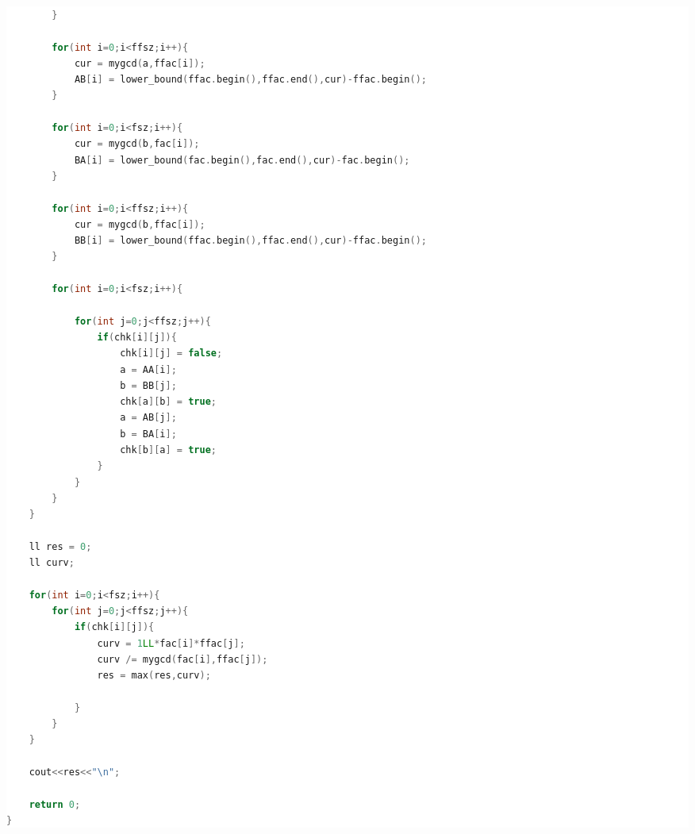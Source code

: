 ```cpp
        }

        for(int i=0;i<ffsz;i++){
            cur = mygcd(a,ffac[i]);
            AB[i] = lower_bound(ffac.begin(),ffac.end(),cur)-ffac.begin();
        }

        for(int i=0;i<fsz;i++){
            cur = mygcd(b,fac[i]);
            BA[i] = lower_bound(fac.begin(),fac.end(),cur)-fac.begin();
        }

        for(int i=0;i<ffsz;i++){
            cur = mygcd(b,ffac[i]);
            BB[i] = lower_bound(ffac.begin(),ffac.end(),cur)-ffac.begin();
        }

        for(int i=0;i<fsz;i++){

            for(int j=0;j<ffsz;j++){
                if(chk[i][j]){
                    chk[i][j] = false;
                    a = AA[i];
                    b = BB[j];
                    chk[a][b] = true;
                    a = AB[j];
                    b = BA[i];
                    chk[b][a] = true;
                }
            }
        }
    }

    ll res = 0;
    ll curv;

    for(int i=0;i<fsz;i++){
        for(int j=0;j<ffsz;j++){
            if(chk[i][j]){
                curv = 1LL*fac[i]*ffac[j];
                curv /= mygcd(fac[i],ffac[j]);
                res = max(res,curv);

            }
        }
    }

    cout<<res<<"\n";

    return 0;
}

```
